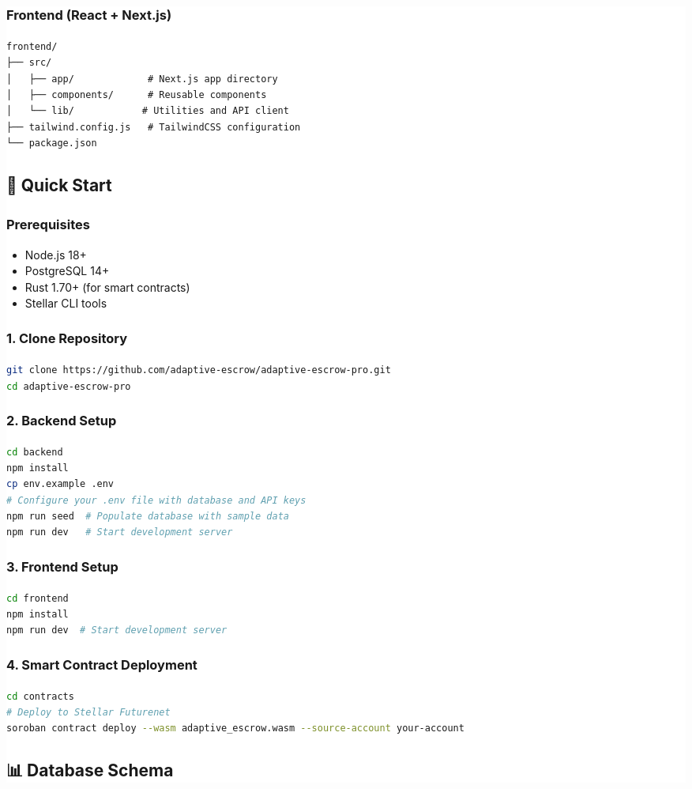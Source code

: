 ### Frontend (React + Next.js)
```
frontend/
├── src/
│   ├── app/             # Next.js app directory
│   ├── components/      # Reusable components
│   └── lib/            # Utilities and API client
├── tailwind.config.js   # TailwindCSS configuration
└── package.json
```

## 🚀 Quick Start

### Prerequisites
- Node.js 18+ 
- PostgreSQL 14+
- Rust 1.70+ (for smart contracts)
- Stellar CLI tools

### 1. Clone Repository
```bash
git clone https://github.com/adaptive-escrow/adaptive-escrow-pro.git
cd adaptive-escrow-pro
```

### 2. Backend Setup
```bash
cd backend
npm install
cp env.example .env
# Configure your .env file with database and API keys
npm run seed  # Populate database with sample data
npm run dev   # Start development server
```

### 3. Frontend Setup
```bash
cd frontend
npm install
npm run dev  # Start development server
```

### 4. Smart Contract Deployment
```bash
cd contracts
# Deploy to Stellar Futurenet
soroban contract deploy --wasm adaptive_escrow.wasm --source-account your-account
```

## 📊 Database Schema
